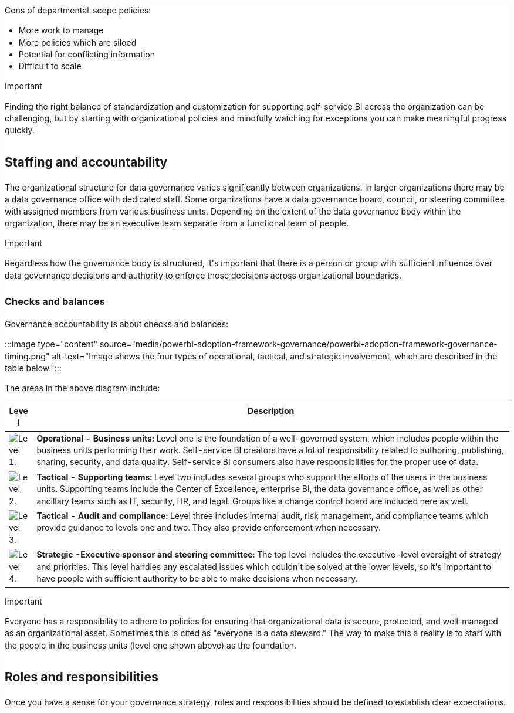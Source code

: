 Cons of departmental-scope policies:

- More work to manage
- More policies which are siloed
- Potential for conflicting information
- Difficult to scale

> [!IMPORTANT]
> Finding the right balance of standardization and customization for supporting self-service BI across the organization can be challenging, but by starting with organizational policies and mindfully watching for exceptions you can make meaningful progress quickly.

## Staffing and accountability

The organizational structure for data governance varies significantly between organizations. In larger organizations there may be a data governance office with dedicated staff. Some organizations have a data governance board, council, or steering committee with assigned members from various business units. Depending on the extent of the data governance body within the organization, there may be an executive team separate from a functional team of people.

> [!IMPORTANT]
> Regardless how the governance body is structured, it's important that there is a person or group with sufficient influence over data governance decisions and authority to enforce those decisions across organizational boundaries.

### Checks and balances

Governance accountability is about checks and balances:

:::image type="content" source="media/powerbi-adoption-framework-governance/powerbi-adoption-framework-governance-timing.png" alt-text="Image shows the four types of operational, tactical, and strategic involvement, which are described in the table below.":::

The areas in the above diagram include:

| **Level** | **Description** |
| --- | --- |
| ![Level 1.](media/common/icon-01-red-30x30.png) | **Operational - Business units:** Level one is the foundation of a well-governed system, which includes people within the business units performing their work. Self-service BI creators have a lot of responsibility related to authoring, publishing, sharing, security, and data quality. Self-service BI consumers also have responsibilities for the proper use of data. |
| ![Level 2.](media/common/icon-02-red-30x30.png) | **Tactical - Supporting teams:** Level two includes several groups who support the efforts of the users in the business units. Supporting teams include the Center of Excellence, enterprise BI, the data governance office, as well as other ancillary teams such as IT, security, HR, and legal. Groups like a change control board are included here as well. |
| ![Level 3.](media/common/icon-03-red-30x30.png) | **Tactical - Audit and compliance:** Level three includes internal audit, risk management, and compliance teams which provide guidance to levels one and two. They also provide enforcement when necessary. |
| ![Level 4.](media/common/icon-04-red-30x30.png) | **Strategic -Executive sponsor and steering committee:** The top level includes the executive-level oversight of strategy and priorities. This level handles any escalated issues which couldn't be solved at the lower levels, so it's important to have people with sufficient authority to be able to make decisions when necessary. |

> [!IMPORTANT]
> Everyone has a responsibility to adhere to policies for ensuring that organizational data is secure, protected, and well-managed as an organizational asset. Sometimes this is cited as "everyone is a data steward." The way to make this a reality is to start with the people in the business units (level one shown above) as the foundation.

## Roles and responsibilities

Once you have a sense for your governance strategy, roles and responsibilities should be defined to establish clear expectations.
